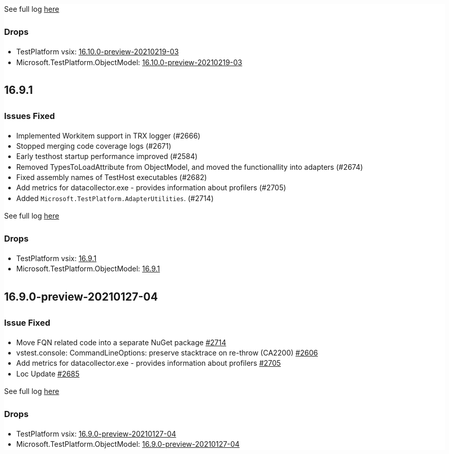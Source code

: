 See full log [here](https://github.com/microsoft/vstest/compare/v16.9.0-preview-20210127-04...v16.10.0-preview-20210219-03)

### Drops

* TestPlatform vsix: [16.10.0-preview-20210219-03](https://vsdrop.corp.microsoft.com/file/v1/Products/DevDiv/microsoft/vstest/16.10/20210219-03;/TestPlatform.vsix)
* Microsoft.TestPlatform.ObjectModel: [16.10.0-preview-20210219-03](https://www.nuget.org/packages/Microsoft.TestPlatform.ObjectModel/16.10.0-preview-20210219-03)

## 16.9.1

### Issues Fixed
* Implemented Workitem support in TRX logger (#2666)
* Stopped merging code coverage logs (#2671)
* Early testhost startup performance improved (#2584)
* Removed TypesToLoadAttribute from ObjectModel, and moved the functionallity into adapters (#2674)
* Fixed assembly names of TestHost executables (#2682)
* Add metrics for datacollector.exe - provides information about profilers (#2705)
* Added `Microsoft.TestPlatform.AdapterUtilities`. (#2714)

See full log [here](https://github.com/microsoft/vstest/compare/v16.9.0-preview-20210127-04...v16.9.1)

### Drops
* TestPlatform vsix: [16.9.1](https://vsdrop.corp.microsoft.com/file/v1/Products/DevDiv/microsoft/vstest/rel/16.9/20210223-02;/TestPlatform.vsix)
* Microsoft.TestPlatform.ObjectModel: [16.9.1](https://www.nuget.org/packages/Microsoft.TestPlatform.ObjectModel/16.9.1)

## 16.9.0-preview-20210127-04

### Issue Fixed
* Move FQN related code into a separate NuGet package [#2714](https://github.com/microsoft/vstest/pull/2714)
* vstest.console: CommandLineOptions: preserve stacktrace on re-throw (CA2200) [#2606](https://github.com/microsoft/vstest/pull/2606)
* Add metrics for datacollector.exe - provides information about profilers [#2705](https://github.com/microsoft/vstest/pull/2705)
* Loc Update [#2685](https://github.com/microsoft/vstest/pull/2685)

See full log [here](https://github.com/microsoft/vstest/compare/v16.9.0-preview-20210106-01...v16.9.0-preview-20210127-04)

### Drops

* TestPlatform vsix: [16.9.0-preview-20210127-04](https://vsdrop.corp.microsoft.com/file/v1/Products/DevDiv/microsoft/vstest/master/20210127-04;/TestPlatform.vsix)
* Microsoft.TestPlatform.ObjectModel: [16.9.0-preview-20210127-04](https://www.nuget.org/packages/Microsoft.TestPlatform.ObjectModel/16.9.0-preview-20210127-04)
